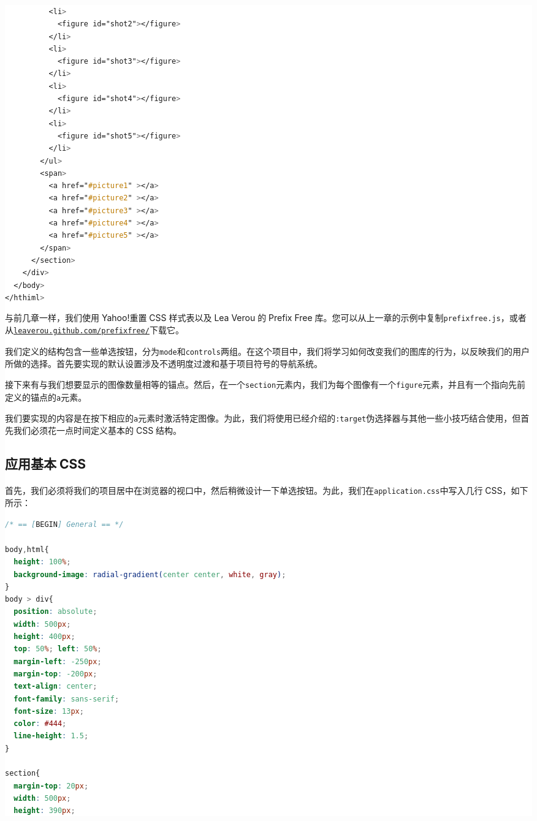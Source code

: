 ```css
          <li>
            <figure id="shot2"></figure>
          </li>
          <li>
            <figure id="shot3"></figure>
          </li>
          <li>
            <figure id="shot4"></figure>
          </li>
          <li>
            <figure id="shot5"></figure>
          </li>
        </ul>
        <span>
          <a href="#picture1" ></a>
          <a href="#picture2" ></a>
          <a href="#picture3" ></a>
          <a href="#picture4" ></a>
          <a href="#picture5" ></a>
        </span>
      </section>
    </div>
  </body>
</hthiml>
```

与前几章一样，我们使用 Yahoo!重置 CSS 样式表以及 Lea Verou 的 Prefix Free 库。您可以从上一章的示例中复制`prefixfree.js`，或者从[`leaverou.github.com/prefixfree/`](http://leaverou.github.com/prefixfree/)下载它。

我们定义的结构包含一些单选按钮，分为`mode`和`controls`两组。在这个项目中，我们将学习如何改变我们的图库的行为，以反映我们的用户所做的选择。首先要实现的默认设置涉及不透明度过渡和基于项目符号的导航系统。

接下来有与我们想要显示的图像数量相等的锚点。然后，在一个`section`元素内，我们为每个图像有一个`figure`元素，并且有一个指向先前定义的锚点的`a`元素。

我们要实现的内容是在按下相应的`a`元素时激活特定图像。为此，我们将使用已经介绍的`:target`伪选择器与其他一些小技巧结合使用，但首先我们必须花一点时间定义基本的 CSS 结构。

## 应用基本 CSS

首先，我们必须将我们的项目居中在浏览器的视口中，然后稍微设计一下单选按钮。为此，我们在`application.css`中写入几行 CSS，如下所示：

```css
/* == [BEGIN] General == */

body,html{
  height: 100%;
  background-image: radial-gradient(center center, white, gray);
}
body > div{
  position: absolute;
  width: 500px;
  height: 400px;
  top: 50%; left: 50%;
  margin-left: -250px;
  margin-top: -200px;
  text-align: center;
  font-family: sans-serif;
  font-size: 13px;
  color: #444;
  line-height: 1.5;
}

section{
  margin-top: 20px;
  width: 500px;
  height: 390px;
```